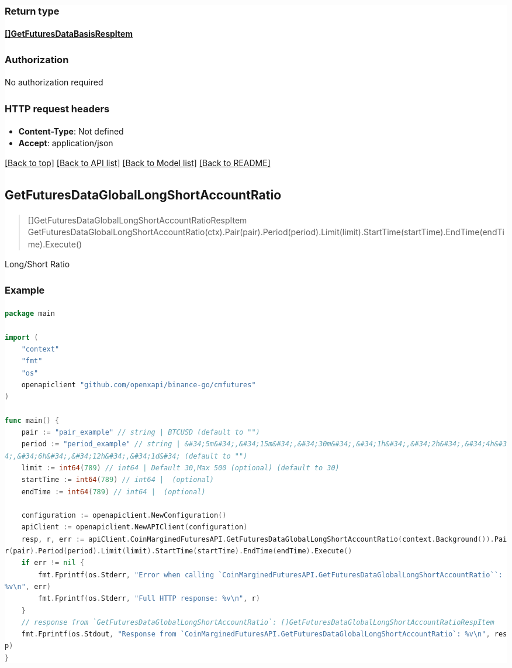 ### Return type

[**[]GetFuturesDataBasisRespItem**](GetFuturesDataBasisRespItem.md)

### Authorization

No authorization required

### HTTP request headers

- **Content-Type**: Not defined
- **Accept**: application/json

[[Back to top]](#) [[Back to API list]](../README.md#documentation-for-api-endpoints)
[[Back to Model list]](../README.md#documentation-for-models)
[[Back to README]](../README.md)


## GetFuturesDataGlobalLongShortAccountRatio

> []GetFuturesDataGlobalLongShortAccountRatioRespItem GetFuturesDataGlobalLongShortAccountRatio(ctx).Pair(pair).Period(period).Limit(limit).StartTime(startTime).EndTime(endTime).Execute()

Long/Short Ratio



### Example

```go
package main

import (
	"context"
	"fmt"
	"os"
	openapiclient "github.com/openxapi/binance-go/cmfutures"
)

func main() {
	pair := "pair_example" // string | BTCUSD (default to "")
	period := "period_example" // string | &#34;5m&#34;,&#34;15m&#34;,&#34;30m&#34;,&#34;1h&#34;,&#34;2h&#34;,&#34;4h&#34;,&#34;6h&#34;,&#34;12h&#34;,&#34;1d&#34; (default to "")
	limit := int64(789) // int64 | Default 30,Max 500 (optional) (default to 30)
	startTime := int64(789) // int64 |  (optional)
	endTime := int64(789) // int64 |  (optional)

	configuration := openapiclient.NewConfiguration()
	apiClient := openapiclient.NewAPIClient(configuration)
	resp, r, err := apiClient.CoinMarginedFuturesAPI.GetFuturesDataGlobalLongShortAccountRatio(context.Background()).Pair(pair).Period(period).Limit(limit).StartTime(startTime).EndTime(endTime).Execute()
	if err != nil {
		fmt.Fprintf(os.Stderr, "Error when calling `CoinMarginedFuturesAPI.GetFuturesDataGlobalLongShortAccountRatio``: %v\n", err)
		fmt.Fprintf(os.Stderr, "Full HTTP response: %v\n", r)
	}
	// response from `GetFuturesDataGlobalLongShortAccountRatio`: []GetFuturesDataGlobalLongShortAccountRatioRespItem
	fmt.Fprintf(os.Stdout, "Response from `CoinMarginedFuturesAPI.GetFuturesDataGlobalLongShortAccountRatio`: %v\n", resp)
}
```
